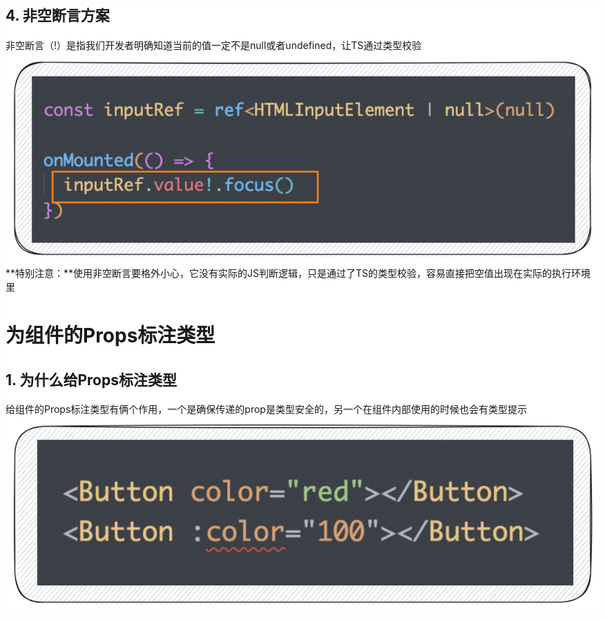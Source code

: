## 4. 非空断言方案
非空断言（!）是指我们开发者明确知道当前的值一定不是null或者undefined，让TS通过类型校验
![5.png](assets/14.png)
**特别注意：**使用非空断言要格外小心，它没有实际的JS判断逻辑，只是通过了TS的类型校验，容易直接把空值出现在实际的执行环境里

# 为组件的Props标注类型
## 1. 为什么给Props标注类型
给组件的Props标注类型有俩个作用，一个是确保传递的prop是类型安全的，另一个在组件内部使用的时候也会有类型提示
![1.png](assets/15.png)
